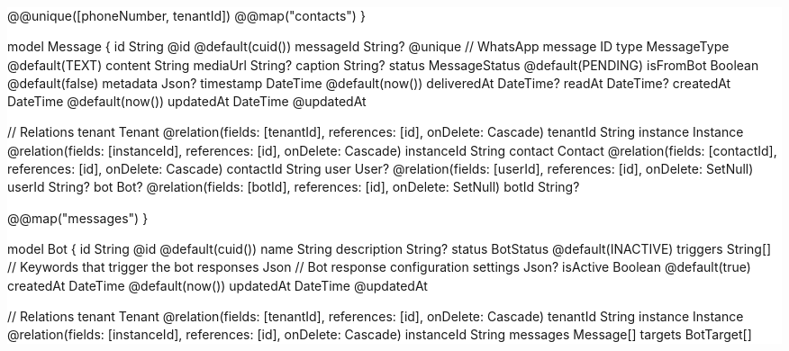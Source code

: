   @@unique([phoneNumber, tenantId])
  @@map("contacts")
}

model Message {
  id            String        @id @default(cuid())
  messageId     String?       @unique // WhatsApp message ID
  type          MessageType   @default(TEXT)
  content       String
  mediaUrl      String?
  caption       String?
  status        MessageStatus @default(PENDING)
  isFromBot     Boolean       @default(false)
  metadata      Json?
  timestamp     DateTime      @default(now())
  deliveredAt   DateTime?
  readAt        DateTime?
  createdAt     DateTime      @default(now())
  updatedAt     DateTime      @updatedAt

  // Relations
  tenant     Tenant   @relation(fields: [tenantId], references: [id], onDelete: Cascade)
  tenantId   String
  instance   Instance @relation(fields: [instanceId], references: [id], onDelete: Cascade)
  instanceId String
  contact    Contact  @relation(fields: [contactId], references: [id], onDelete: Cascade)
  contactId  String
  user       User?    @relation(fields: [userId], references: [id], onDelete: SetNull)
  userId     String?
  bot        Bot?     @relation(fields: [botId], references: [id], onDelete: SetNull)
  botId      String?

  @@map("messages")
}

model Bot {
  id          String    @id @default(cuid())
  name        String
  description String?
  status      BotStatus @default(INACTIVE)
  triggers    String[]  // Keywords that trigger the bot
  responses   Json      // Bot response configuration
  settings    Json?
  isActive    Boolean   @default(true)
  createdAt   DateTime  @default(now())
  updatedAt   DateTime  @updatedAt

  // Relations
  tenant    Tenant      @relation(fields: [tenantId], references: [id], onDelete: Cascade)
  tenantId  String
  instance  Instance    @relation(fields: [instanceId], references: [id], onDelete: Cascade)
  instanceId String
  messages  Message[]
  targets   BotTarget[]


  [UserRole.ADMIN]: [
  [UserRole.USER]: [
